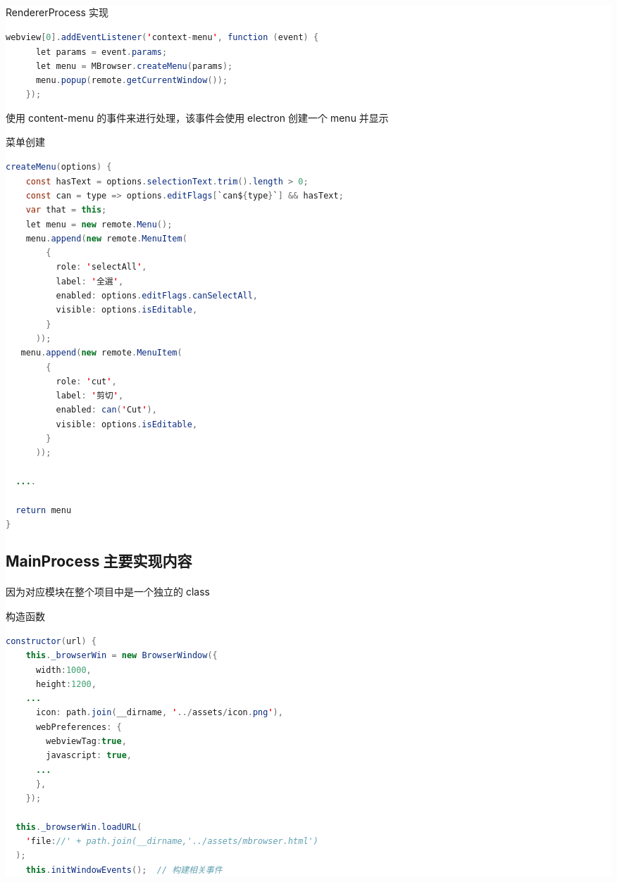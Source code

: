 RendererProcess 实现

```java
webview[0].addEventListener('context-menu', function (event) {
      let params = event.params;
      let menu = MBrowser.createMenu(params);
      menu.popup(remote.getCurrentWindow());
    });
```

使用 content-menu 的事件来进行处理，该事件会使用 electron 创建一个 menu 并显示

菜单创建

```java
createMenu(options) {
    const hasText = options.selectionText.trim().length > 0;
    const can = type => options.editFlags[`can${type}`] && hasText;
    var that = this;
    let menu = new remote.Menu();
    menu.append(new remote.MenuItem(
        {
          role: 'selectAll',
          label: '全選',
          enabled: options.editFlags.canSelectAll,
          visible: options.isEditable,
        }
      ));
   menu.append(new remote.MenuItem(
        {
          role: 'cut',
          label: '剪切',
          enabled: can('Cut'),
          visible: options.isEditable,
        }
      ));

  ....

  return menu
}
```

## MainProcess 主要实现内容

因为对应模块在整个项目中是一个独立的 class

构造函数

```java
constructor(url) {
    this._browserWin = new BrowserWindow({
      width:1000,
      height:1200,
   	...
      icon: path.join(__dirname, '../assets/icon.png'),
      webPreferences: {
        webviewTag:true,
        javascript: true,
      ...
      },
    });

  this._browserWin.loadURL(
    'file://' + path.join(__dirname,'../assets/mbrowser.html')
  );
    this.initWindowEvents();  // 构建相关事件
```